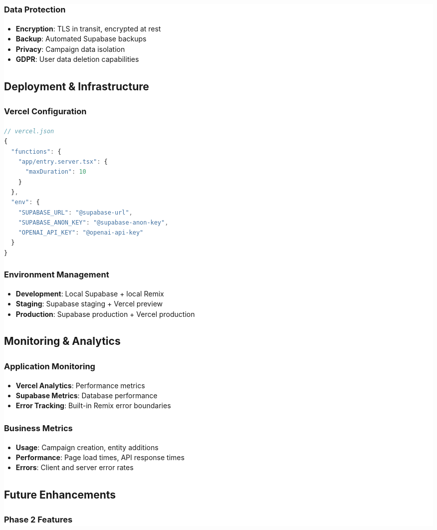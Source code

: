 ### Data Protection

- **Encryption**: TLS in transit, encrypted at rest
- **Backup**: Automated Supabase backups
- **Privacy**: Campaign data isolation
- **GDPR**: User data deletion capabilities

## Deployment & Infrastructure

### Vercel Configuration

```javascript
// vercel.json
{
  "functions": {
    "app/entry.server.tsx": {
      "maxDuration": 10
    }
  },
  "env": {
    "SUPABASE_URL": "@supabase-url",
    "SUPABASE_ANON_KEY": "@supabase-anon-key",
    "OPENAI_API_KEY": "@openai-api-key"
  }
}
```

### Environment Management

- **Development**: Local Supabase + local Remix
- **Staging**: Supabase staging + Vercel preview
- **Production**: Supabase production + Vercel production

## Monitoring & Analytics

### Application Monitoring

- **Vercel Analytics**: Performance metrics
- **Supabase Metrics**: Database performance
- **Error Tracking**: Built-in Remix error boundaries

### Business Metrics

- **Usage**: Campaign creation, entity additions
- **Performance**: Page load times, API response times
- **Errors**: Client and server error rates

## Future Enhancements

### Phase 2 Features
